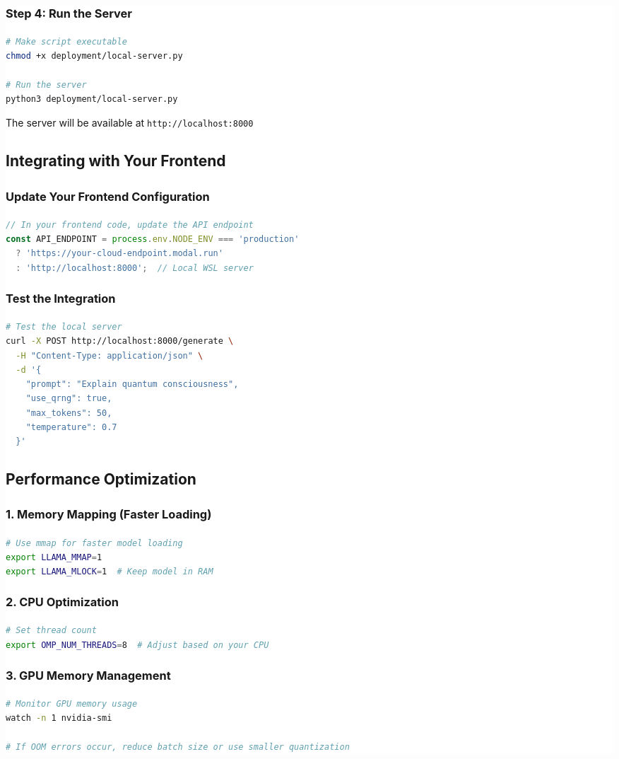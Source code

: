 ### Step 4: Run the Server
```bash
# Make script executable
chmod +x deployment/local-server.py

# Run the server
python3 deployment/local-server.py
```

The server will be available at `http://localhost:8000`

## Integrating with Your Frontend

### Update Your Frontend Configuration
```javascript
// In your frontend code, update the API endpoint
const API_ENDPOINT = process.env.NODE_ENV === 'production' 
  ? 'https://your-cloud-endpoint.modal.run'
  : 'http://localhost:8000';  // Local WSL server
```

### Test the Integration
```bash
# Test the local server
curl -X POST http://localhost:8000/generate \
  -H "Content-Type: application/json" \
  -d '{
    "prompt": "Explain quantum consciousness",
    "use_qrng": true,
    "max_tokens": 50,
    "temperature": 0.7
  }'
```

## Performance Optimization

### 1. Memory Mapping (Faster Loading)
```bash
# Use mmap for faster model loading
export LLAMA_MMAP=1
export LLAMA_MLOCK=1  # Keep model in RAM
```

### 2. CPU Optimization
```bash
# Set thread count
export OMP_NUM_THREADS=8  # Adjust based on your CPU
```

### 3. GPU Memory Management
```bash
# Monitor GPU memory usage
watch -n 1 nvidia-smi

# If OOM errors occur, reduce batch size or use smaller quantization
```
